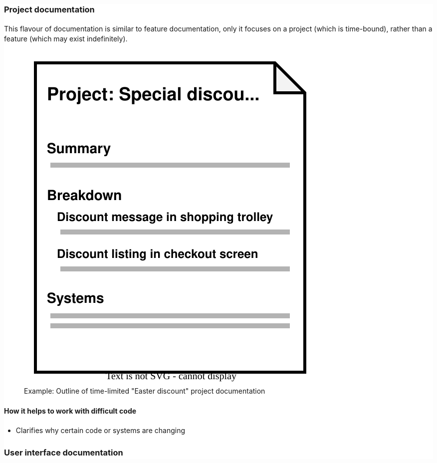### Project documentation

This flavour of documentation is similar to feature documentation, only it focuses on a project (which is time-bound), rather than a feature (which may exist indefinitely).

<figure>
  <a href="project-doc-example.svg">
    <img src="project-doc-example.svg" />
  </a>
  <figcaption>Example: Outline of time-limited "Easter discount" project documentation</figcaption>
</figure>

#### How it helps to work with difficult code

- Clarifies why certain code or systems are changing

### User interface documentation
